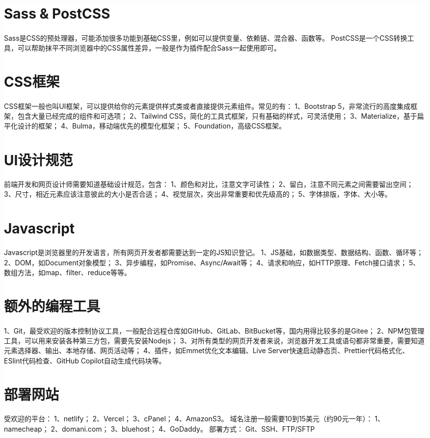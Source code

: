 # Sass & PostCSS

Sass是CSS的预处理器，可能添加很多功能到基础CSS里，例如可以提供变量、依赖链、混合器、函数等。
PostCSS是一个CSS转换工具，可以帮助抹平不同浏览器中的CSS属性差异，一般是作为插件配合Sass一起使用即可。

# CSS框架

CSS框架一般也叫UI框架，可以提供给你的元素提供样式类或者直接提供元素组件。常见的有：
1、Bootstrap 5，非常流行的高度集成框架，包含大量已经完成的组件和可选项；
2、Tailwind CSS，简化的工具式框架，只有基础的样式，可灵活使用；
3、Materialize，基于扁平化设计的框架；
4、Bulma，移动端优先的模型化框架；
5、Foundation，高级CSS框架。

# UI设计规范

前端开发和网页设计师需要知道基础设计规范，包含：
1、颜色和对比，注意文字可读性；
2、留白，注意不同元素之间需要留出空间；
3、尺寸，相近元素应该注意彼此的大小是否合适；
4、视觉层次，突出非常重要和优先级高的；
5、字体排版，字体、大小等。

# Javascript

Javascript是浏览器里的开发语言，所有网页开发者都需要达到一定的JS知识登记。
1、JS基础，如数据类型、数据结构、函数、循环等；
2、DOM，如Document对象模型；
3、异步编程，如Promise、Async/Await等；
4、请求和响应，如HTTP原理、Fetch接口请求；
5、数组方法，如map、filter、reduce等等。

# 额外的编程工具

1、Git，最受欢迎的版本控制协议工具，一般配合远程仓库如GitHub、GitLab、BitBucket等，国内用得比较多的是Gitee；
2、NPM包管理工具，可以用来安装各种第三方包，需要先安装Nodejs；
3、对所有类型的网页开发者来说，浏览器开发工具或语句都非常重要，需要知道元素选择器、输出、本地存储、网页活动等；
4、插件，如Emmet优化文本编辑、Live Server快速启动静态页、Prettier代码格式化、ESlint代码检查、GitHub Copilot自动生成代码块等。

# 部署网站

受欢迎的平台：
1、netlify；
2、Vercel；
3、cPanel；
4、AmazonS3。
域名注册一般需要10到15美元（约90元一年）：
1、namecheap；
2、domani.com；
3、bluehost；
4、GoDaddy。
部署方式：
Git、SSH、FTP/SFTP
